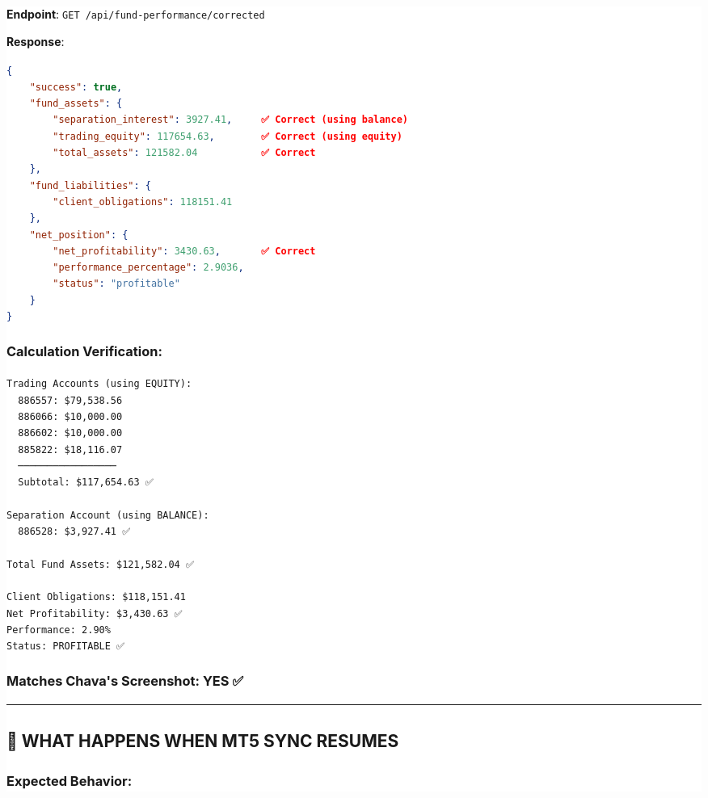 **Endpoint**: `GET /api/fund-performance/corrected`

**Response**:
```json
{
    "success": true,
    "fund_assets": {
        "separation_interest": 3927.41,     ✅ Correct (using balance)
        "trading_equity": 117654.63,        ✅ Correct (using equity)
        "total_assets": 121582.04           ✅ Correct
    },
    "fund_liabilities": {
        "client_obligations": 118151.41
    },
    "net_position": {
        "net_profitability": 3430.63,       ✅ Correct
        "performance_percentage": 2.9036,
        "status": "profitable"
    }
}
```

### Calculation Verification:

```
Trading Accounts (using EQUITY):
  886557: $79,538.56
  886066: $10,000.00
  886602: $10,000.00
  885822: $18,116.07
  ─────────────────
  Subtotal: $117,654.63 ✅

Separation Account (using BALANCE):
  886528: $3,927.41 ✅

Total Fund Assets: $121,582.04 ✅

Client Obligations: $118,151.41
Net Profitability: $3,430.63 ✅
Performance: 2.90%
Status: PROFITABLE ✅
```

### Matches Chava's Screenshot: **YES** ✅

---

## 🔄 WHAT HAPPENS WHEN MT5 SYNC RESUMES

### Expected Behavior:
